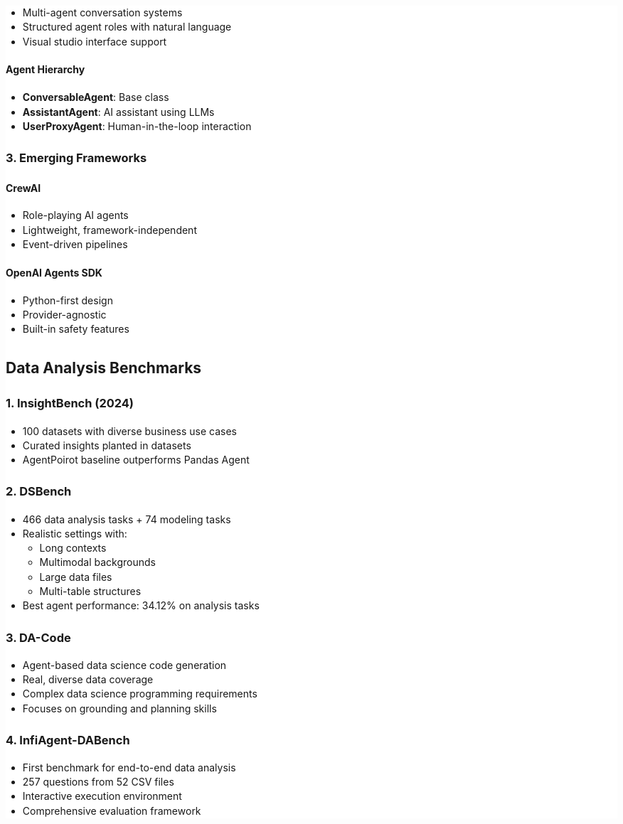 - Multi-agent conversation systems
- Structured agent roles with natural language
- Visual studio interface support

#### Agent Hierarchy

- **ConversableAgent**: Base class
- **AssistantAgent**: AI assistant using LLMs
- **UserProxyAgent**: Human-in-the-loop interaction

### 3. Emerging Frameworks

#### CrewAI

- Role-playing AI agents
- Lightweight, framework-independent
- Event-driven pipelines

#### OpenAI Agents SDK

- Python-first design
- Provider-agnostic
- Built-in safety features

## Data Analysis Benchmarks

### 1. InsightBench (2024)

- 100 datasets with diverse business use cases
- Curated insights planted in datasets
- AgentPoirot baseline outperforms Pandas Agent

### 2. DSBench

- 466 data analysis tasks + 74 modeling tasks
- Realistic settings with:
  - Long contexts
  - Multimodal backgrounds
  - Large data files
  - Multi-table structures
- Best agent performance: 34.12% on analysis tasks

### 3. DA-Code

- Agent-based data science code generation
- Real, diverse data coverage
- Complex data science programming requirements
- Focuses on grounding and planning skills

### 4. InfiAgent-DABench

- First benchmark for end-to-end data analysis
- 257 questions from 52 CSV files
- Interactive execution environment
- Comprehensive evaluation framework
